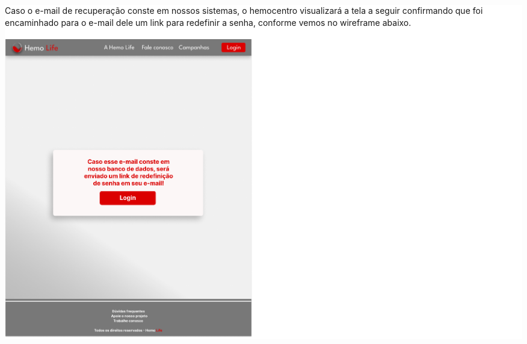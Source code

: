 Caso o e-mail de recuperação conste em nossos sistemas, o hemocentro visualizará a tela a seguir confirmando que foi encaminhado para o e-mail dele um link para redefinir a senha, conforme vemos no wireframe abaixo.

<div>
<img align="center"  height="500px" width="411px" src="https://github.com/ICEI-PUC-Minas-PMV-ADS/pmv-ads-2022-2-e1-proj-web-t2-hemolife/blob/main/docs/img/IMGS%20HL/Ambos/Recuperar%20senha2retorno%20para%20recupera%C3%A7%C3%A3o%20de%20senha-%20ambos.png">
</div>
